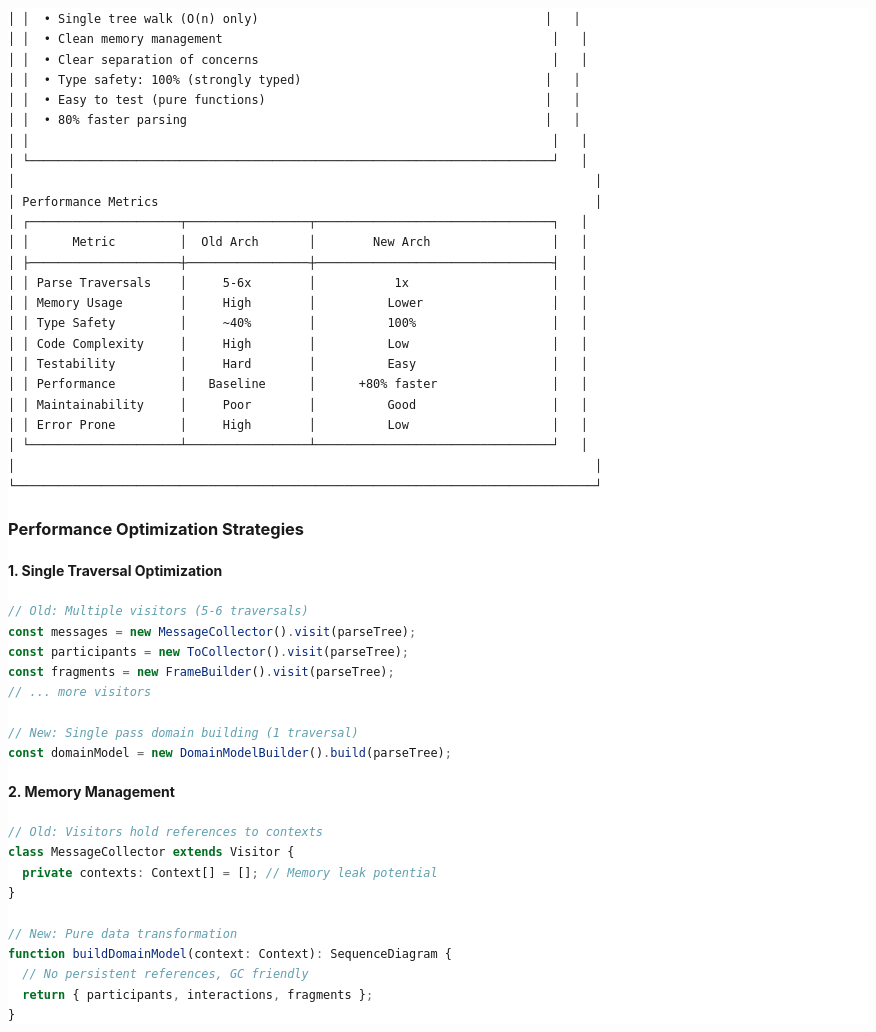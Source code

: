 ```
│ │  • Single tree walk (O(n) only)                                        │   │
│ │  • Clean memory management                                              │   │
│ │  • Clear separation of concerns                                         │   │
│ │  • Type safety: 100% (strongly typed)                                  │   │
│ │  • Easy to test (pure functions)                                       │   │
│ │  • 80% faster parsing                                                  │   │
│ │                                                                         │   │
│ └─────────────────────────────────────────────────────────────────────────┘   │
│                                                                                 │
│ Performance Metrics                                                             │
│ ┌─────────────────────┬─────────────────┬─────────────────────────────────┐   │
│ │      Metric         │  Old Arch       │        New Arch                 │   │
│ ├─────────────────────┼─────────────────┼─────────────────────────────────┤   │
│ │ Parse Traversals    │     5-6x        │           1x                    │   │
│ │ Memory Usage        │     High        │          Lower                  │   │
│ │ Type Safety         │     ~40%        │          100%                   │   │
│ │ Code Complexity     │     High        │          Low                    │   │
│ │ Testability         │     Hard        │          Easy                   │   │
│ │ Performance         │   Baseline      │      +80% faster                │   │
│ │ Maintainability     │     Poor        │          Good                   │   │
│ │ Error Prone         │     High        │          Low                    │   │
│ └─────────────────────┴─────────────────┴─────────────────────────────────┘   │
│                                                                                 │
└─────────────────────────────────────────────────────────────────────────────────┘
```

### Performance Optimization Strategies

#### 1. Single Traversal Optimization
```typescript
// Old: Multiple visitors (5-6 traversals)
const messages = new MessageCollector().visit(parseTree);
const participants = new ToCollector().visit(parseTree);
const fragments = new FrameBuilder().visit(parseTree);
// ... more visitors

// New: Single pass domain building (1 traversal)
const domainModel = new DomainModelBuilder().build(parseTree);
```

#### 2. Memory Management
```typescript
// Old: Visitors hold references to contexts
class MessageCollector extends Visitor {
  private contexts: Context[] = []; // Memory leak potential
}

// New: Pure data transformation
function buildDomainModel(context: Context): SequenceDiagram {
  // No persistent references, GC friendly
  return { participants, interactions, fragments };
}
```
